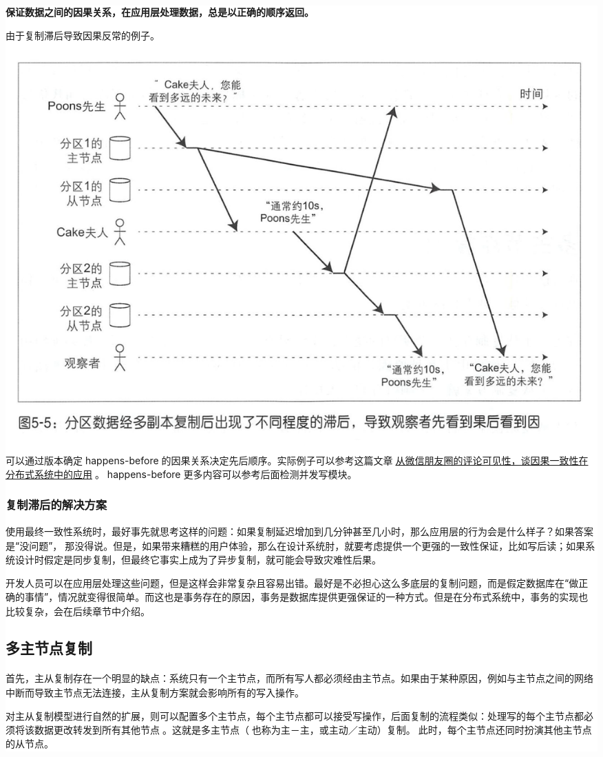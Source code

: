 **保证数据之间的因果关系，在应用层处理数据，总是以正确的顺序返回。**

由于复制滞后导致因果反常的例子。

![image-20220530114701790](../../.go_study/assets/ddia/5-5.png)

可以通过版本确定 happens-before 的因果关系决定先后顺序。实际例子可以参考这篇文章 [从微信朋友圈的评论可见性，谈因果一致性在分布式系统中的应用](https://www.cnblogs.com/king0101/p/11908305.html) 。 happens-before 更多内容可以参考后面检测并发写模块。

### 复制滞后的解决方案

使用最终一致性系统时，最好事先就思考这样的问题：如果复制延迟增加到几分钟甚至几小时，那么应用层的行为会是什么样子？如果答案是“没问题”， 那没得说。但是，如果带来糟糕的用户体验，那么在设计系统肘，就要考虑提供一个更强的一致性保证，比如写后读；如果系统设计时假定是同步复制，但最终它事实上成为了异步复制，就可能会导致灾难性后果。

开发人员可以在应用层处理这些问题，但是这样会非常复杂且容易出错。最好是不必担心这么多底层的复制问题，而是假定数据库在“做正确的事情”，情况就变得很简单。而这也是事务存在的原因，事务是数据库提供更强保证的一种方式。但是在分布式系统中，事务的实现也比较复杂，会在后续章节中介绍。



## 多主节点复制

首先，主从复制存在一个明显的缺点：系统只有一个主节点，而所有写人都必须经由主节点。如果由于某种原因，例如与主节点之间的网络中断而导致主节点无法连接，主从复制方案就会影响所有的写入操作。

对主从复制模型进行自然的扩展，则可以配置多个主节点，每个主节点都可以接受写操作，后面复制的流程类似：处理写的每个主节点都必须将该数据更改转发到所有其他节点 。这就是多主节点（ 也称为主－主，或主动／主动）复制。 此时，每个主节点还同时扮演其他主节点的从节点。
